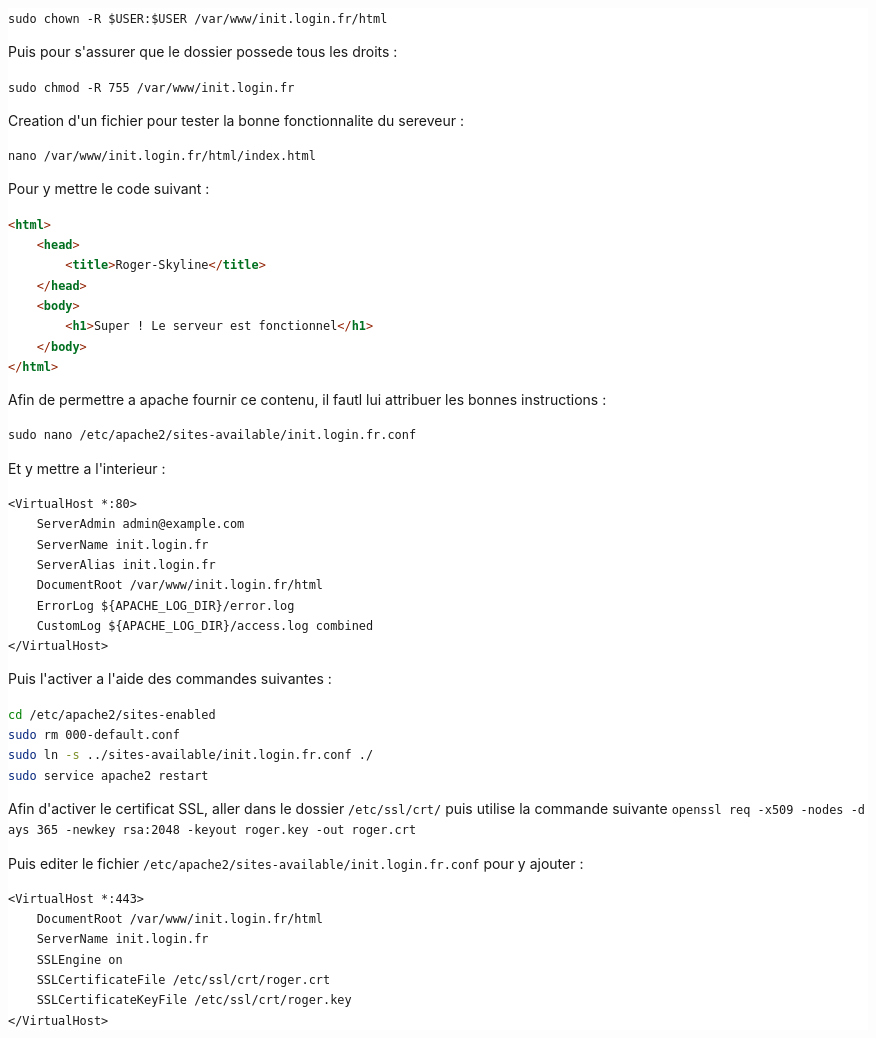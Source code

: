 `sudo chown -R $USER:$USER /var/www/init.login.fr/html`

Puis pour s'assurer que le dossier possede tous les droits :

`sudo chmod -R 755 /var/www/init.login.fr`

Creation d'un fichier pour tester la bonne fonctionnalite du sereveur :

`nano /var/www/init.login.fr/html/index.html`

Pour y mettre le code suivant :

```html
<html>
    <head>
        <title>Roger-Skyline</title>
    </head>
    <body>
        <h1>Super ! Le serveur est fonctionnel</h1>
    </body>
</html>
```

Afin de permettre a apache fournir ce contenu, il fautl lui attribuer les bonnes instructions :

`sudo nano /etc/apache2/sites-available/init.login.fr.conf`

Et y mettre a l'interieur :

```
<VirtualHost *:80>
    ServerAdmin admin@example.com
    ServerName init.login.fr
    ServerAlias init.login.fr
    DocumentRoot /var/www/init.login.fr/html
    ErrorLog ${APACHE_LOG_DIR}/error.log
    CustomLog ${APACHE_LOG_DIR}/access.log combined
</VirtualHost>
```

Puis l'activer a l'aide des commandes suivantes : 

```bash
cd /etc/apache2/sites-enabled
sudo rm 000-default.conf
sudo ln -s ../sites-available/init.login.fr.conf ./
sudo service apache2 restart
```

Afin d'activer le certificat SSL, aller dans le dossier `/etc/ssl/crt/` puis utilise la commande suivante `openssl req -x509 -nodes -days 365 -newkey rsa:2048 -keyout roger.key -out roger.crt`

Puis editer le fichier `/etc/apache2/sites-available/init.login.fr.conf` pour y ajouter :

```
<VirtualHost *:443>
    DocumentRoot /var/www/init.login.fr/html
    ServerName init.login.fr
    SSLEngine on
    SSLCertificateFile /etc/ssl/crt/roger.crt
    SSLCertificateKeyFile /etc/ssl/crt/roger.key
</VirtualHost>
```
